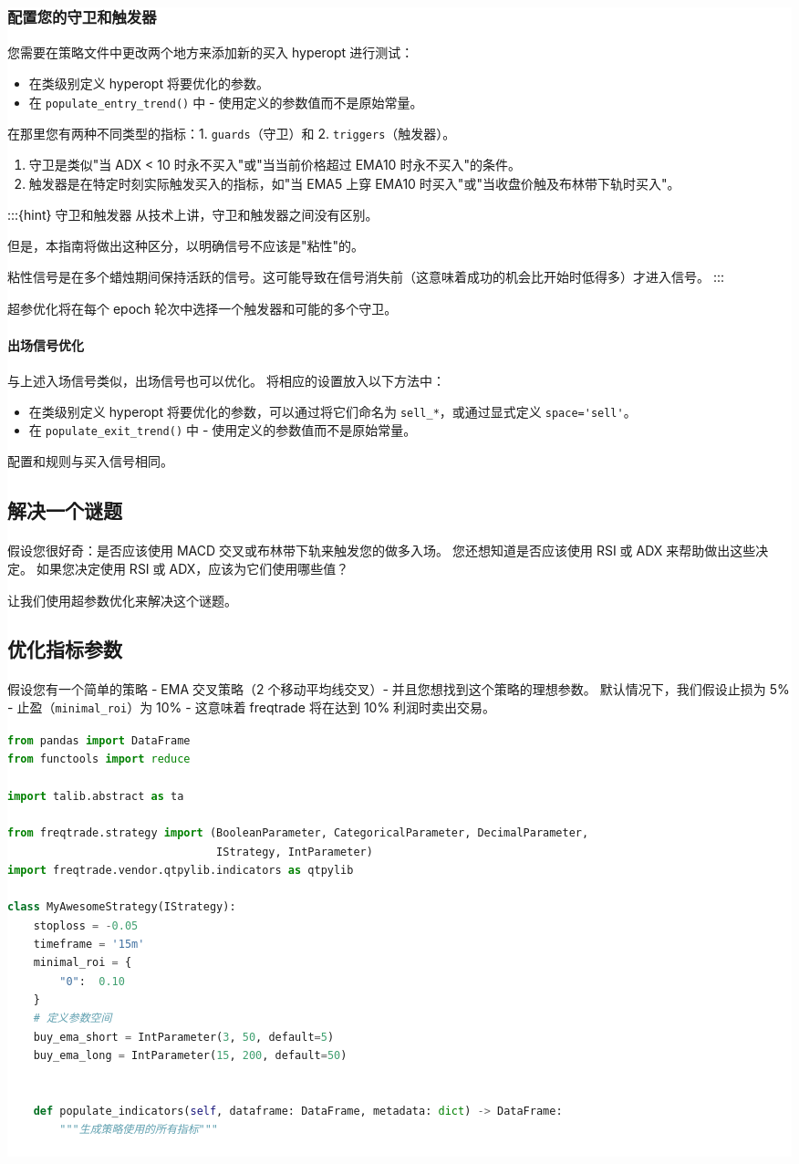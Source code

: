 ### 配置您的守卫和触发器

您需要在策略文件中更改两个地方来添加新的买入 hyperopt 进行测试：

* 在类级别定义 hyperopt 将要优化的参数。
* 在 `populate_entry_trend()` 中 - 使用定义的参数值而不是原始常量。

在那里您有两种不同类型的指标：1. `guards`（守卫）和 2. `triggers`（触发器）。

1. 守卫是类似"当 ADX < 10 时永不买入"或"当当前价格超过 EMA10 时永不买入"的条件。
2. 触发器是在特定时刻实际触发买入的指标，如"当 EMA5 上穿 EMA10 时买入"或"当收盘价触及布林带下轨时买入"。

:::{hint} 守卫和触发器
从技术上讲，守卫和触发器之间没有区别。
  
但是，本指南将做出这种区分，以明确信号不应该是"粘性"的。

粘性信号是在多个蜡烛期间保持活跃的信号。这可能导致在信号消失前（这意味着成功的机会比开始时低得多）才进入信号。
:::

超参优化将在每个 epoch 轮次中选择一个触发器和可能的多个守卫。

#### 出场信号优化

与上述入场信号类似，出场信号也可以优化。
将相应的设置放入以下方法中：

* 在类级别定义 hyperopt 将要优化的参数，可以通过将它们命名为 `sell_*`，或通过显式定义 `space='sell'`。
* 在 `populate_exit_trend()` 中 - 使用定义的参数值而不是原始常量。

配置和规则与买入信号相同。

## 解决一个谜题

假设您很好奇：是否应该使用 MACD 交叉或布林带下轨来触发您的做多入场。
您还想知道是否应该使用 RSI 或 ADX 来帮助做出这些决定。
如果您决定使用 RSI 或 ADX，应该为它们使用哪些值？

让我们使用超参数优化来解决这个谜题。

## 优化指标参数

假设您有一个简单的策略 - EMA 交叉策略（2 个移动平均线交叉）- 并且您想找到这个策略的理想参数。
默认情况下，我们假设止损为 5% - 止盈（`minimal_roi`）为 10% - 这意味着 freqtrade 将在达到 10% 利润时卖出交易。

```python
from pandas import DataFrame
from functools import reduce

import talib.abstract as ta

from freqtrade.strategy import (BooleanParameter, CategoricalParameter, DecimalParameter, 
                                IStrategy, IntParameter)
import freqtrade.vendor.qtpylib.indicators as qtpylib

class MyAwesomeStrategy(IStrategy):
    stoploss = -0.05
    timeframe = '15m'
    minimal_roi = {
        "0":  0.10
    }
    # 定义参数空间
    buy_ema_short = IntParameter(3, 50, default=5)
    buy_ema_long = IntParameter(15, 200, default=50)


    def populate_indicators(self, dataframe: DataFrame, metadata: dict) -> DataFrame:
        """生成策略使用的所有指标"""
        
```